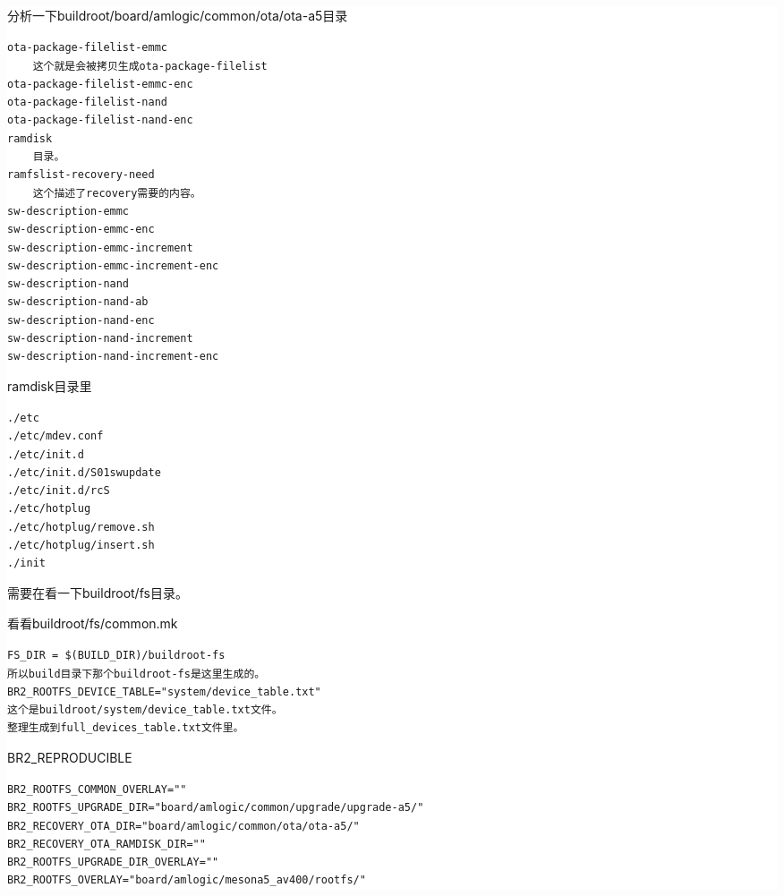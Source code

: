 分析一下buildroot/board/amlogic/common/ota/ota-a5目录

```
ota-package-filelist-emmc
	这个就是会被拷贝生成ota-package-filelist
ota-package-filelist-emmc-enc
ota-package-filelist-nand
ota-package-filelist-nand-enc
ramdisk
	目录。
ramfslist-recovery-need
	这个描述了recovery需要的内容。
sw-description-emmc
sw-description-emmc-enc
sw-description-emmc-increment
sw-description-emmc-increment-enc
sw-description-nand
sw-description-nand-ab
sw-description-nand-enc
sw-description-nand-increment
sw-description-nand-increment-enc
```

ramdisk目录里

```
./etc
./etc/mdev.conf
./etc/init.d
./etc/init.d/S01swupdate
./etc/init.d/rcS
./etc/hotplug
./etc/hotplug/remove.sh
./etc/hotplug/insert.sh
./init
```



需要在看一下buildroot/fs目录。

看看buildroot/fs/common.mk

```
FS_DIR = $(BUILD_DIR)/buildroot-fs
所以build目录下那个buildroot-fs是这里生成的。
BR2_ROOTFS_DEVICE_TABLE="system/device_table.txt"
这个是buildroot/system/device_table.txt文件。
整理生成到full_devices_table.txt文件里。
```



BR2_REPRODUCIBLE

```
BR2_ROOTFS_COMMON_OVERLAY=""
BR2_ROOTFS_UPGRADE_DIR="board/amlogic/common/upgrade/upgrade-a5/"
BR2_RECOVERY_OTA_DIR="board/amlogic/common/ota/ota-a5/"
BR2_RECOVERY_OTA_RAMDISK_DIR=""
BR2_ROOTFS_UPGRADE_DIR_OVERLAY=""
BR2_ROOTFS_OVERLAY="board/amlogic/mesona5_av400/rootfs/"
```
